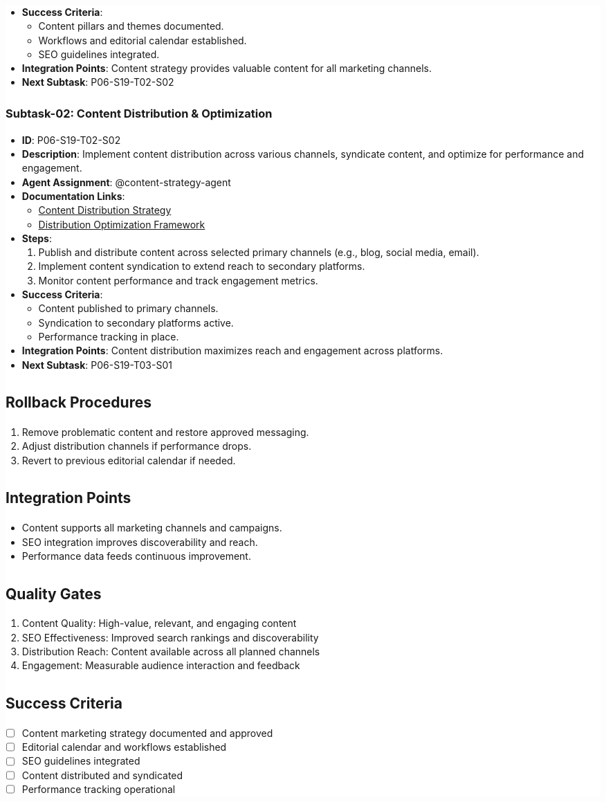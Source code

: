 - **Success Criteria**:
    - Content pillars and themes documented.
    - Workflows and editorial calendar established.
    - SEO guidelines integrated.
- **Integration Points**: Content strategy provides valuable content for all marketing channels.
- **Next Subtask**: P06-S19-T02-S02

### Subtask-02: Content Distribution & Optimization
- **ID**: P06-S19-T02-S02
- **Description**: Implement content distribution across various channels, syndicate content, and optimize for performance and engagement.
- **Agent Assignment**: @content-strategy-agent
- **Documentation Links**:
  - [Content Distribution Strategy](mdc:01_Machine/04_Documentation/Doc/Phase_6/19_Marketing_Outreach/A/Content_Distribution_Strategy.md)
  - [Distribution Optimization Framework](mdc:01_Machine/04_Documentation/Doc/Phase_6/19_Marketing_Outreach/A/Distribution_Optimization_Framework.json)
- **Steps**:
    1. Publish and distribute content across selected primary channels (e.g., blog, social media, email).
    2. Implement content syndication to extend reach to secondary platforms.
    3. Monitor content performance and track engagement metrics.
- **Success Criteria**:
    - Content published to primary channels.
    - Syndication to secondary platforms active.
    - Performance tracking in place.
- **Integration Points**: Content distribution maximizes reach and engagement across platforms.
- **Next Subtask**: P06-S19-T03-S01

## Rollback Procedures
1. Remove problematic content and restore approved messaging.
2. Adjust distribution channels if performance drops.
3. Revert to previous editorial calendar if needed.

## Integration Points
- Content supports all marketing channels and campaigns.
- SEO integration improves discoverability and reach.
- Performance data feeds continuous improvement.

## Quality Gates
1. Content Quality: High-value, relevant, and engaging content
2. SEO Effectiveness: Improved search rankings and discoverability
3. Distribution Reach: Content available across all planned channels
4. Engagement: Measurable audience interaction and feedback

## Success Criteria
- [ ] Content marketing strategy documented and approved
- [ ] Editorial calendar and workflows established
- [ ] SEO guidelines integrated
- [ ] Content distributed and syndicated
- [ ] Performance tracking operational

